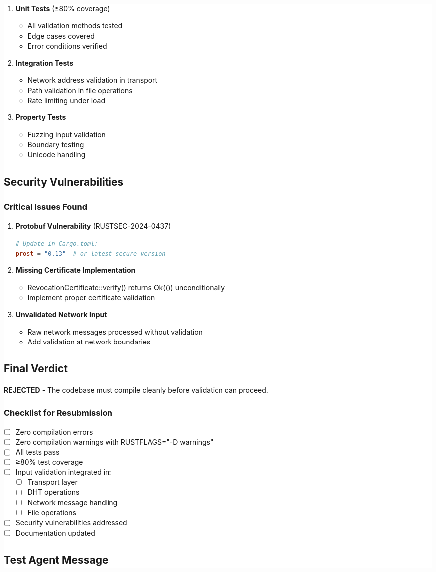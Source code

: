 1. **Unit Tests** (≥80% coverage)
   - All validation methods tested
   - Edge cases covered
   - Error conditions verified

2. **Integration Tests**
   - Network address validation in transport
   - Path validation in file operations
   - Rate limiting under load

3. **Property Tests**
   - Fuzzing input validation
   - Boundary testing
   - Unicode handling

## Security Vulnerabilities

### Critical Issues Found

1. **Protobuf Vulnerability** (RUSTSEC-2024-0437)
   ```toml
   # Update in Cargo.toml:
   prost = "0.13"  # or latest secure version
   ```

2. **Missing Certificate Implementation**
   - RevocationCertificate::verify() returns Ok(()) unconditionally
   - Implement proper certificate validation

3. **Unvalidated Network Input**
   - Raw network messages processed without validation
   - Add validation at network boundaries

## Final Verdict

**REJECTED** - The codebase must compile cleanly before validation can proceed.

### Checklist for Resubmission

- [ ] Zero compilation errors
- [ ] Zero compilation warnings with RUSTFLAGS="-D warnings"
- [ ] All tests pass
- [ ] ≥80% test coverage
- [ ] Input validation integrated in:
  - [ ] Transport layer
  - [ ] DHT operations
  - [ ] Network message handling
  - [ ] File operations
- [ ] Security vulnerabilities addressed
- [ ] Documentation updated

## Test Agent Message
